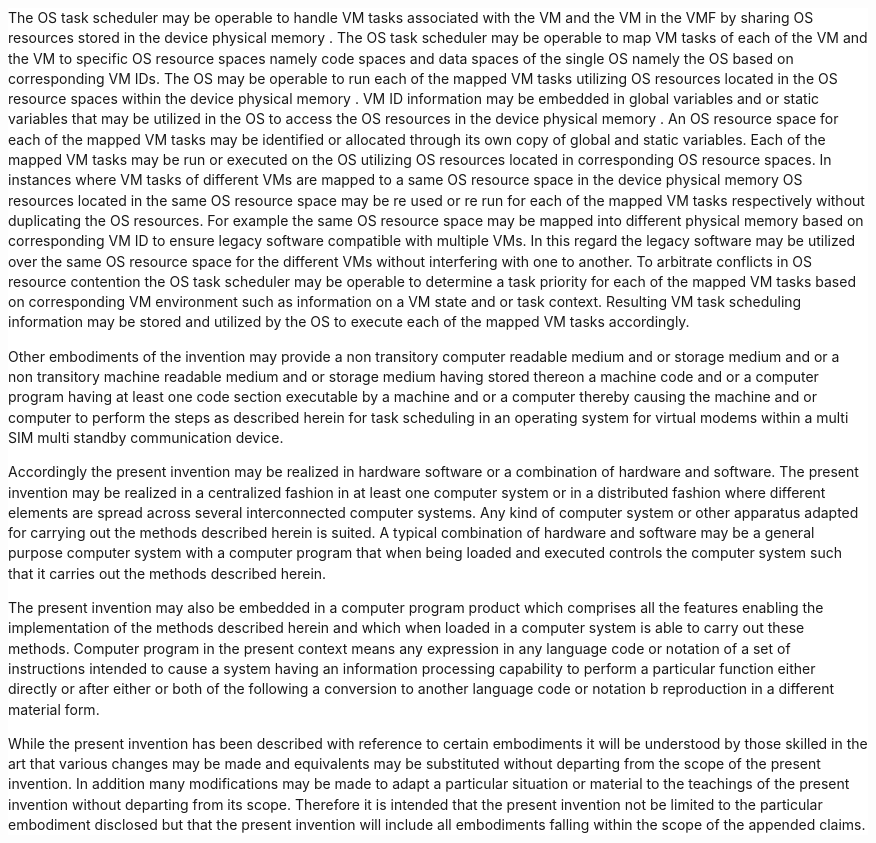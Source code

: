 The OS task scheduler may be operable to handle VM tasks associated with the VM and the VM in the VMF by sharing OS resources stored in the device physical memory . The OS task scheduler may be operable to map VM tasks of each of the VM and the VM to specific OS resource spaces namely code spaces and data spaces of the single OS namely the OS based on corresponding VM IDs. The OS may be operable to run each of the mapped VM tasks utilizing OS resources located in the OS resource spaces within the device physical memory . VM ID information may be embedded in global variables and or static variables that may be utilized in the OS to access the OS resources in the device physical memory . An OS resource space for each of the mapped VM tasks may be identified or allocated through its own copy of global and static variables. Each of the mapped VM tasks may be run or executed on the OS utilizing OS resources located in corresponding OS resource spaces. In instances where VM tasks of different VMs are mapped to a same OS resource space in the device physical memory OS resources located in the same OS resource space may be re used or re run for each of the mapped VM tasks respectively without duplicating the OS resources. For example the same OS resource space may be mapped into different physical memory based on corresponding VM ID to ensure legacy software compatible with multiple VMs. In this regard the legacy software may be utilized over the same OS resource space for the different VMs without interfering with one to another. To arbitrate conflicts in OS resource contention the OS task scheduler may be operable to determine a task priority for each of the mapped VM tasks based on corresponding VM environment such as information on a VM state and or task context. Resulting VM task scheduling information may be stored and utilized by the OS to execute each of the mapped VM tasks accordingly.

Other embodiments of the invention may provide a non transitory computer readable medium and or storage medium and or a non transitory machine readable medium and or storage medium having stored thereon a machine code and or a computer program having at least one code section executable by a machine and or a computer thereby causing the machine and or computer to perform the steps as described herein for task scheduling in an operating system for virtual modems within a multi SIM multi standby communication device.

Accordingly the present invention may be realized in hardware software or a combination of hardware and software. The present invention may be realized in a centralized fashion in at least one computer system or in a distributed fashion where different elements are spread across several interconnected computer systems. Any kind of computer system or other apparatus adapted for carrying out the methods described herein is suited. A typical combination of hardware and software may be a general purpose computer system with a computer program that when being loaded and executed controls the computer system such that it carries out the methods described herein.

The present invention may also be embedded in a computer program product which comprises all the features enabling the implementation of the methods described herein and which when loaded in a computer system is able to carry out these methods. Computer program in the present context means any expression in any language code or notation of a set of instructions intended to cause a system having an information processing capability to perform a particular function either directly or after either or both of the following a conversion to another language code or notation b reproduction in a different material form.

While the present invention has been described with reference to certain embodiments it will be understood by those skilled in the art that various changes may be made and equivalents may be substituted without departing from the scope of the present invention. In addition many modifications may be made to adapt a particular situation or material to the teachings of the present invention without departing from its scope. Therefore it is intended that the present invention not be limited to the particular embodiment disclosed but that the present invention will include all embodiments falling within the scope of the appended claims.

